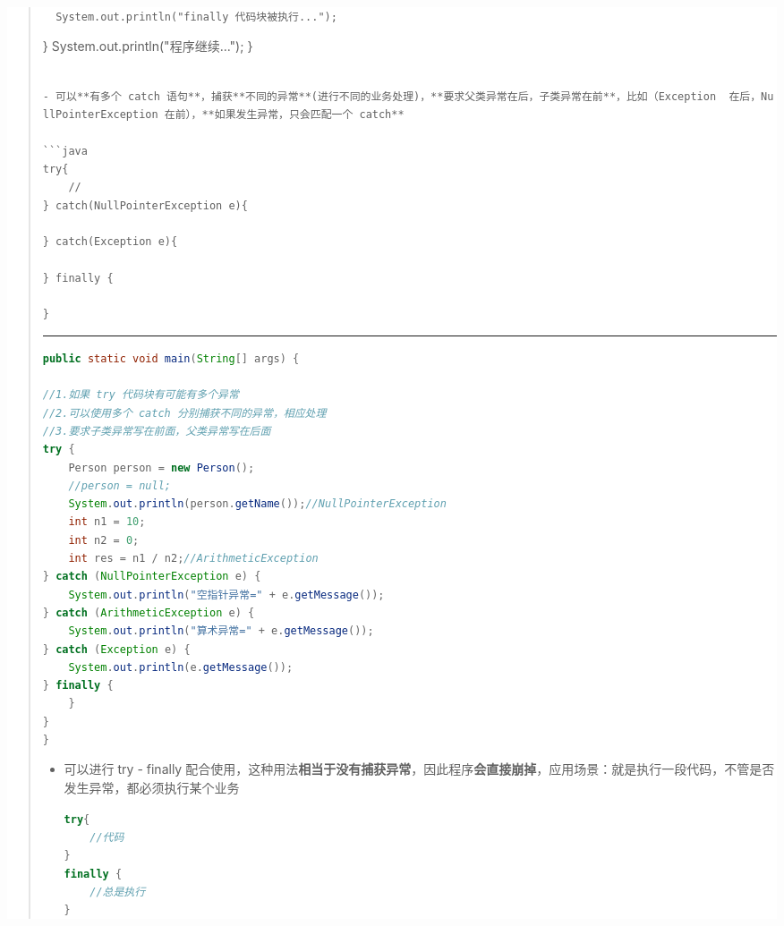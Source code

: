 >       System.out.println("finally 代码块被执行...");
>   }
>       System.out.println("程序继续...");
>   }
>   ```
>
> - 可以**有多个 catch 语句**，捕获**不同的异常**(进行不同的业务处理)，**要求父类异常在后，子类异常在前**，比如（Exception  在后，NullPointerException 在前），**如果发生异常，只会匹配一个 catch**
>
>   ```java
>   try{
>       //
>   } catch(NullPointerException e){
>       
>   } catch(Exception e){
>       
>   } finally {
>       
>   }
>   ```
>
>   ---
>
>   ```java
>   public static void main(String[] args) {
>   
>   //1.如果 try 代码块有可能有多个异常
>   //2.可以使用多个 catch 分别捕获不同的异常，相应处理
>   //3.要求子类异常写在前面，父类异常写在后面
>   try {
>       Person person = new Person();
>       //person = null;
>       System.out.println(person.getName());//NullPointerException
>       int n1 = 10;
>       int n2 = 0;
>       int res = n1 / n2;//ArithmeticException
>   } catch (NullPointerException e) {
>       System.out.println("空指针异常=" + e.getMessage());
>   } catch (ArithmeticException e) {
>       System.out.println("算术异常=" + e.getMessage());
>   } catch (Exception e) {
>       System.out.println(e.getMessage());
>   } finally {
>   	}
>   }
>   }
>   ```
>
> - 可以进行 try - finally 配合使用，这种用法**相当于没有捕获异常**，因此程序**会直接崩掉**，应用场景：就是执行一段代码，不管是否发生异常，都必须执行某个业务
>
>   ```java
>   try{
>       //代码
>   }
>   finally {
>       //总是执行
>   }
>   ```
